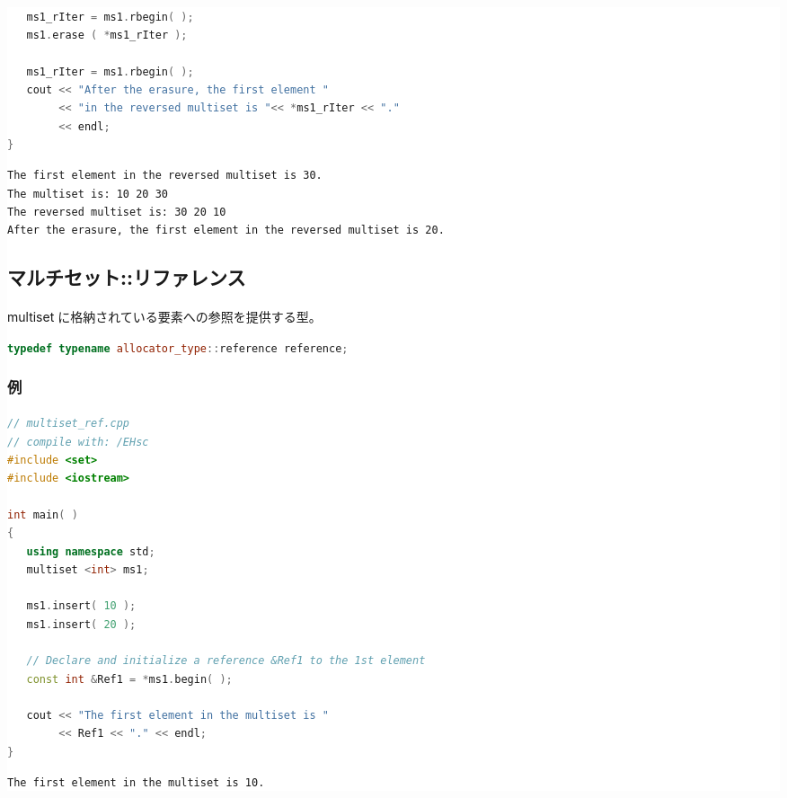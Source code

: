 ```cpp
   ms1_rIter = ms1.rbegin( );
   ms1.erase ( *ms1_rIter );

   ms1_rIter = ms1.rbegin( );
   cout << "After the erasure, the first element "
        << "in the reversed multiset is "<< *ms1_rIter << "."
        << endl;
}
```

```Output
The first element in the reversed multiset is 30.
The multiset is: 10 20 30
The reversed multiset is: 30 20 10
After the erasure, the first element in the reversed multiset is 20.
```

## <a name="multisetreference"></a><a name="reference"></a>マルチセット::リファレンス

multiset に格納されている要素への参照を提供する型。

```cpp
typedef typename allocator_type::reference reference;
```

### <a name="example"></a>例

```cpp
// multiset_ref.cpp
// compile with: /EHsc
#include <set>
#include <iostream>

int main( )
{
   using namespace std;
   multiset <int> ms1;

   ms1.insert( 10 );
   ms1.insert( 20 );

   // Declare and initialize a reference &Ref1 to the 1st element
   const int &Ref1 = *ms1.begin( );

   cout << "The first element in the multiset is "
        << Ref1 << "." << endl;
}
```

```Output
The first element in the multiset is 10.
```
